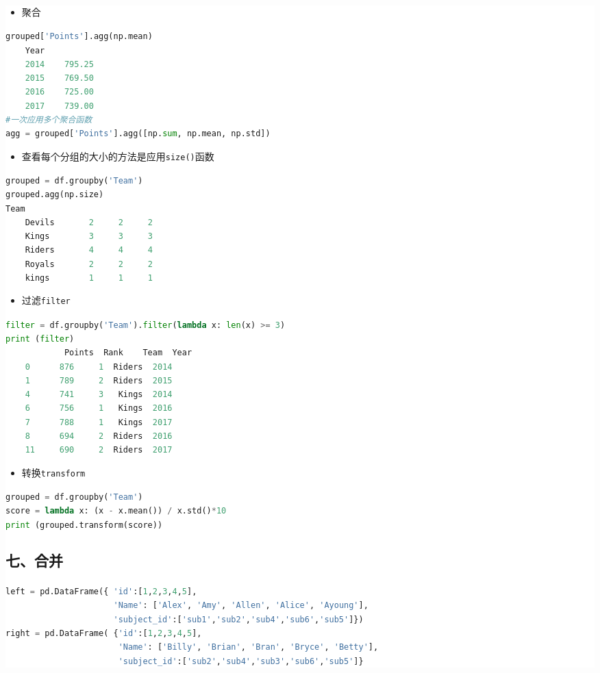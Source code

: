 - 聚合

```python
grouped['Points'].agg(np.mean)
    Year
    2014    795.25
    2015    769.50
    2016    725.00
    2017    739.00
#一次应用多个聚合函数    
agg = grouped['Points'].agg([np.sum, np.mean, np.std])
```

- 查看每个分组的大小的方法是应用`size()`函数 

```python
grouped = df.groupby('Team')
grouped.agg(np.size)
Team                      
    Devils       2     2     2
    Kings        3     3     3
    Riders       4     4     4
    Royals       2     2     2
    kings        1     1     1
```

- 过滤`filter`

```python
filter = df.groupby('Team').filter(lambda x: len(x) >= 3) 
print (filter)
    		Points  Rank    Team  Year
    0      876     1  Riders  2014
    1      789     2  Riders  2015
    4      741     3   Kings  2014
    6      756     1   Kings  2016
    7      788     1   Kings  2017
    8      694     2  Riders  2016
    11     690     2  Riders  2017
```

- 转换`transform`

```python
grouped = df.groupby('Team') 
score = lambda x: (x - x.mean()) / x.std()*10 
print (grouped.transform(score))
```

## 七、合并

```python
left = pd.DataFrame({ 'id':[1,2,3,4,5], 
                      'Name': ['Alex', 'Amy', 'Allen', 'Alice', 'Ayoung'], 
                      'subject_id':['sub1','sub2','sub4','sub6','sub5']}) 
right = pd.DataFrame( {'id':[1,2,3,4,5], 
                       'Name': ['Billy', 'Brian', 'Bran', 'Bryce', 'Betty'],
                       'subject_id':['sub2','sub4','sub3','sub6','sub5']}
```
